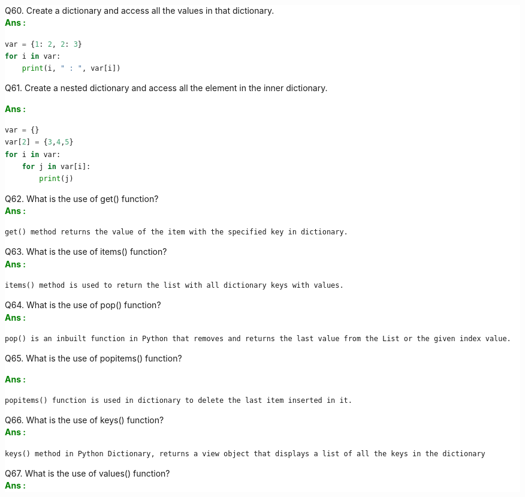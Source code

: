 Q60. Create a dictionary and access all the values in that dictionary.
<b style='color:green; display:block'> Ans : </b>

```python
var = {1: 2, 2: 3}
for i in var:
    print(i, " : ", var[i])
```

Q61. Create a nested dictionary and access all the element in the inner dictionary.

<b style='color:green; display:block'> Ans : </b>

```python
var = {}
var[2] = {3,4,5}
for i in var:
    for j in var[i]:
        print(j)
```

Q62. What is the use of get() function?
<b style='color:green; display:block'> Ans : </b>

```
get() method returns the value of the item with the specified key in dictionary.
```

Q63. What is the use of items() function?
<b style='color:green; display:block'> Ans : </b>

```
items() method is used to return the list with all dictionary keys with values.
```

Q64. What is the use of pop() function?
<b style='color:green; display:block'> Ans : </b>

```
pop() is an inbuilt function in Python that removes and returns the last value from the List or the given index value.
```

Q65. What is the use of popitems() function?

<b style='color:green; display:block'> Ans : </b>

```
popitems() function is used in dictionary to delete the last item inserted in it.
```

Q66. What is the use of keys() function?
<b style='color:green; display:block'> Ans : </b>

```
keys() method in Python Dictionary, returns a view object that displays a list of all the keys in the dictionary
```

Q67. What is the use of values() function?
<b style='color:green; display:block'> Ans : </b>
